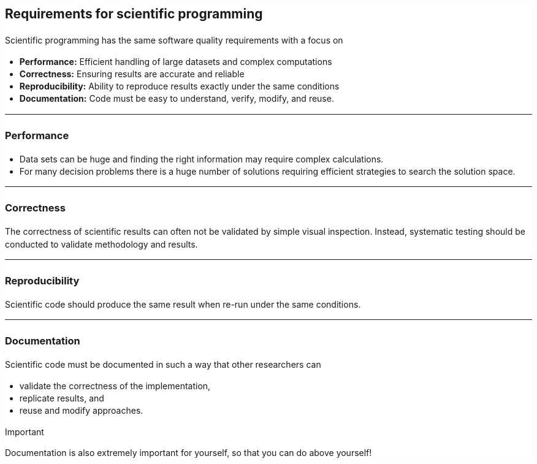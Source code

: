 
## Requirements for scientific programming

Scientific programming has the same software quality requirements with a focus on

- **Performance:** Efficient handling of large datasets and complex computations
- **Correctness:** Ensuring results are accurate and reliable
- **Reproducibility:** Ability to reproduce results exactly under the same conditions
- **Documentation:** Code must be easy to understand, verify, modify, and reuse.

---

### Performance

- Data sets can be huge and finding the right information may require complex calculations.
- For many decision problems there is a huge number of solutions requiring efficient strategies to search the solution space.

---

### Correctness

The correctness of scientific results can often not be validated by simple visual inspection. Instead, systematic testing should be conducted to validate methodology and results.

---

### Reproducibility

Scientific code should produce the same result when re-run under the same conditions.

---

### Documentation

Scientific code must be documented in such a way that other researchers can

- validate the correctness of the implementation,
- replicate results, and
- reuse and modify approaches.
 
> [!IMPORTANT]
> Documentation is also extremely important for yourself, so that you can do above yourself!
